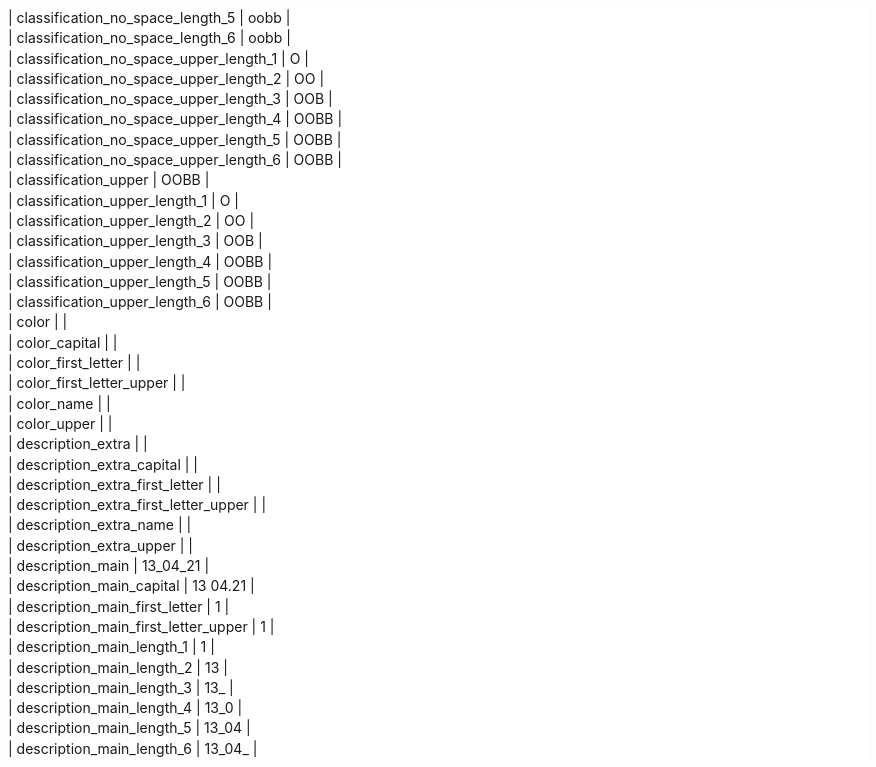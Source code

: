 | classification_no_space_length_5 | oobb |  
| classification_no_space_length_6 | oobb |  
| classification_no_space_upper_length_1 | O |  
| classification_no_space_upper_length_2 | OO |  
| classification_no_space_upper_length_3 | OOB |  
| classification_no_space_upper_length_4 | OOBB |  
| classification_no_space_upper_length_5 | OOBB |  
| classification_no_space_upper_length_6 | OOBB |  
| classification_upper | OOBB |  
| classification_upper_length_1 | O |  
| classification_upper_length_2 | OO |  
| classification_upper_length_3 | OOB |  
| classification_upper_length_4 | OOBB |  
| classification_upper_length_5 | OOBB |  
| classification_upper_length_6 | OOBB |  
| color |  |  
| color_capital |  |  
| color_first_letter |  |  
| color_first_letter_upper |  |  
| color_name |  |  
| color_upper |  |  
| description_extra |  |  
| description_extra_capital |  |  
| description_extra_first_letter |  |  
| description_extra_first_letter_upper |  |  
| description_extra_name |  |  
| description_extra_upper |  |  
| description_main | 13_04_21 |  
| description_main_capital | 13 04.21 |  
| description_main_first_letter | 1 |  
| description_main_first_letter_upper | 1 |  
| description_main_length_1 | 1 |  
| description_main_length_2 | 13 |  
| description_main_length_3 | 13_ |  
| description_main_length_4 | 13_0 |  
| description_main_length_5 | 13_04 |  
| description_main_length_6 | 13_04_ |  